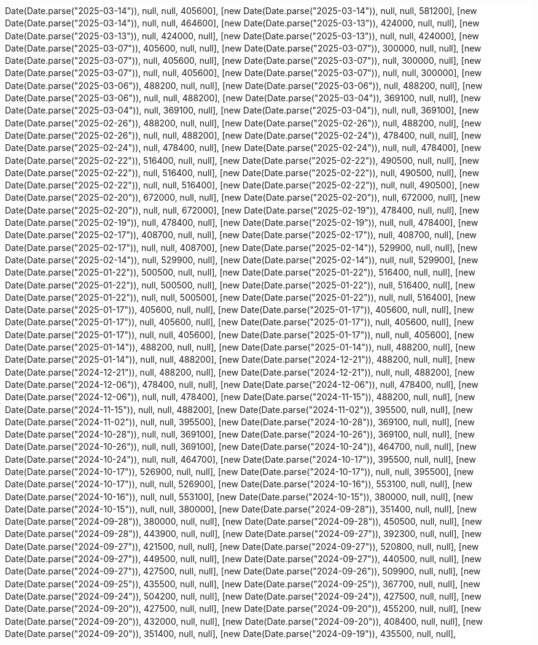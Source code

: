Date(Date.parse("2025-03-14")), null, null, 405600], [new Date(Date.parse("2025-03-14")), null, null, 581200], [new Date(Date.parse("2025-03-14")), null, null, 464600], [new Date(Date.parse("2025-03-13")), 424000, null, null], [new Date(Date.parse("2025-03-13")), null, 424000, null], [new Date(Date.parse("2025-03-13")), null, null, 424000], [new Date(Date.parse("2025-03-07")), 405600, null, null], [new Date(Date.parse("2025-03-07")), 300000, null, null], [new Date(Date.parse("2025-03-07")), null, 405600, null], [new Date(Date.parse("2025-03-07")), null, 300000, null], [new Date(Date.parse("2025-03-07")), null, null, 405600], [new Date(Date.parse("2025-03-07")), null, null, 300000], [new Date(Date.parse("2025-03-06")), 488200, null, null], [new Date(Date.parse("2025-03-06")), null, 488200, null], [new Date(Date.parse("2025-03-06")), null, null, 488200], [new Date(Date.parse("2025-03-04")), 369100, null, null], [new Date(Date.parse("2025-03-04")), null, 369100, null], [new Date(Date.parse("2025-03-04")), null, null, 369100], [new Date(Date.parse("2025-02-26")), 488200, null, null], [new Date(Date.parse("2025-02-26")), null, 488200, null], [new Date(Date.parse("2025-02-26")), null, null, 488200], [new Date(Date.parse("2025-02-24")), 478400, null, null], [new Date(Date.parse("2025-02-24")), null, 478400, null], [new Date(Date.parse("2025-02-24")), null, null, 478400], [new Date(Date.parse("2025-02-22")), 516400, null, null], [new Date(Date.parse("2025-02-22")), 490500, null, null], [new Date(Date.parse("2025-02-22")), null, 516400, null], [new Date(Date.parse("2025-02-22")), null, 490500, null], [new Date(Date.parse("2025-02-22")), null, null, 516400], [new Date(Date.parse("2025-02-22")), null, null, 490500], [new Date(Date.parse("2025-02-20")), 672000, null, null], [new Date(Date.parse("2025-02-20")), null, 672000, null], [new Date(Date.parse("2025-02-20")), null, null, 672000], [new Date(Date.parse("2025-02-19")), 478400, null, null], [new Date(Date.parse("2025-02-19")), null, 478400, null], [new Date(Date.parse("2025-02-19")), null, null, 478400], [new Date(Date.parse("2025-02-17")), 408700, null, null], [new Date(Date.parse("2025-02-17")), null, 408700, null], [new Date(Date.parse("2025-02-17")), null, null, 408700], [new Date(Date.parse("2025-02-14")), 529900, null, null], [new Date(Date.parse("2025-02-14")), null, 529900, null], [new Date(Date.parse("2025-02-14")), null, null, 529900], [new Date(Date.parse("2025-01-22")), 500500, null, null], [new Date(Date.parse("2025-01-22")), 516400, null, null], [new Date(Date.parse("2025-01-22")), null, 500500, null], [new Date(Date.parse("2025-01-22")), null, 516400, null], [new Date(Date.parse("2025-01-22")), null, null, 500500], [new Date(Date.parse("2025-01-22")), null, null, 516400], [new Date(Date.parse("2025-01-17")), 405600, null, null], [new Date(Date.parse("2025-01-17")), 405600, null, null], [new Date(Date.parse("2025-01-17")), null, 405600, null], [new Date(Date.parse("2025-01-17")), null, 405600, null], [new Date(Date.parse("2025-01-17")), null, null, 405600], [new Date(Date.parse("2025-01-17")), null, null, 405600], [new Date(Date.parse("2025-01-14")), 488200, null, null], [new Date(Date.parse("2025-01-14")), null, 488200, null], [new Date(Date.parse("2025-01-14")), null, null, 488200], [new Date(Date.parse("2024-12-21")), 488200, null, null], [new Date(Date.parse("2024-12-21")), null, 488200, null], [new Date(Date.parse("2024-12-21")), null, null, 488200], [new Date(Date.parse("2024-12-06")), 478400, null, null], [new Date(Date.parse("2024-12-06")), null, 478400, null], [new Date(Date.parse("2024-12-06")), null, null, 478400], [new Date(Date.parse("2024-11-15")), 488200, null, null], [new Date(Date.parse("2024-11-15")), null, null, 488200], [new Date(Date.parse("2024-11-02")), 395500, null, null], [new Date(Date.parse("2024-11-02")), null, null, 395500], [new Date(Date.parse("2024-10-28")), 369100, null, null], [new Date(Date.parse("2024-10-28")), null, null, 369100], [new Date(Date.parse("2024-10-26")), 369100, null, null], [new Date(Date.parse("2024-10-26")), null, null, 369100], [new Date(Date.parse("2024-10-24")), 464700, null, null], [new Date(Date.parse("2024-10-24")), null, null, 464700], [new Date(Date.parse("2024-10-17")), 395500, null, null], [new Date(Date.parse("2024-10-17")), 526900, null, null], [new Date(Date.parse("2024-10-17")), null, null, 395500], [new Date(Date.parse("2024-10-17")), null, null, 526900], [new Date(Date.parse("2024-10-16")), 553100, null, null], [new Date(Date.parse("2024-10-16")), null, null, 553100], [new Date(Date.parse("2024-10-15")), 380000, null, null], [new Date(Date.parse("2024-10-15")), null, null, 380000], [new Date(Date.parse("2024-09-28")), 351400, null, null], [new Date(Date.parse("2024-09-28")), 380000, null, null], [new Date(Date.parse("2024-09-28")), 450500, null, null], [new Date(Date.parse("2024-09-28")), 443900, null, null], [new Date(Date.parse("2024-09-27")), 392300, null, null], [new Date(Date.parse("2024-09-27")), 421500, null, null], [new Date(Date.parse("2024-09-27")), 520800, null, null], [new Date(Date.parse("2024-09-27")), 449500, null, null], [new Date(Date.parse("2024-09-27")), 440500, null, null], [new Date(Date.parse("2024-09-27")), 427500, null, null], [new Date(Date.parse("2024-09-26")), 509900, null, null], [new Date(Date.parse("2024-09-25")), 435500, null, null], [new Date(Date.parse("2024-09-25")), 367700, null, null], [new Date(Date.parse("2024-09-24")), 504200, null, null], [new Date(Date.parse("2024-09-24")), 427500, null, null], [new Date(Date.parse("2024-09-20")), 427500, null, null], [new Date(Date.parse("2024-09-20")), 455200, null, null], [new Date(Date.parse("2024-09-20")), 432000, null, null], [new Date(Date.parse("2024-09-20")), 408400, null, null], [new Date(Date.parse("2024-09-20")), 351400, null, null], [new Date(Date.parse("2024-09-19")), 435500, null, null],